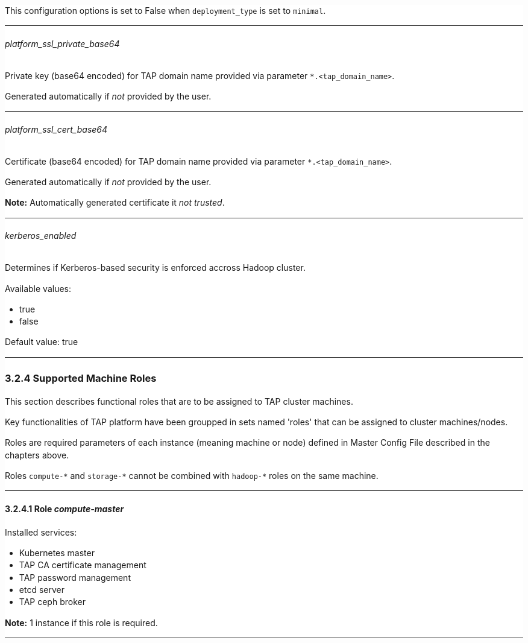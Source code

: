 This configuration options is set to False when `deployment_type` is set to `minimal`.

---

###### platform_ssl_private_base64

Private key (base64 encoded) for TAP domain name provided via parameter `*.<tap_domain_name>`.

Generated automatically if *not* provided by the user.

---

###### platform_ssl_cert_base64

Certificate (base64 encoded) for TAP domain name provided via parameter `*.<tap_domain_name>`.

Generated automatically if *not* provided by the user.

**Note:** Automatically generated certificate it *not trusted*.

---

###### kerberos_enabled

Determines if Kerberos-based security is enforced accross Hadoop cluster.

Available values:
- true
- false

Default value: true

---

### 3.2.4 Supported Machine Roles

This section describes functional roles that are to be assigned to TAP cluster machines.

Key functionalities of TAP platform have been groupped in sets named 'roles' that can be assigned to cluster machines/nodes.

Roles are required parameters of each instance (meaning machine or node) defined in Master Config File described in the chapters above.

Roles `compute-*` and `storage-*` cannot be combined with `hadoop-*` roles on the same machine.

---

#### 3.2.4.1 Role _compute-master_

Installed services:
- Kubernetes master
- TAP CA certificate management
- TAP password management
- etcd server
- TAP ceph broker

**Note:** 1 instance if this role is required.

---
